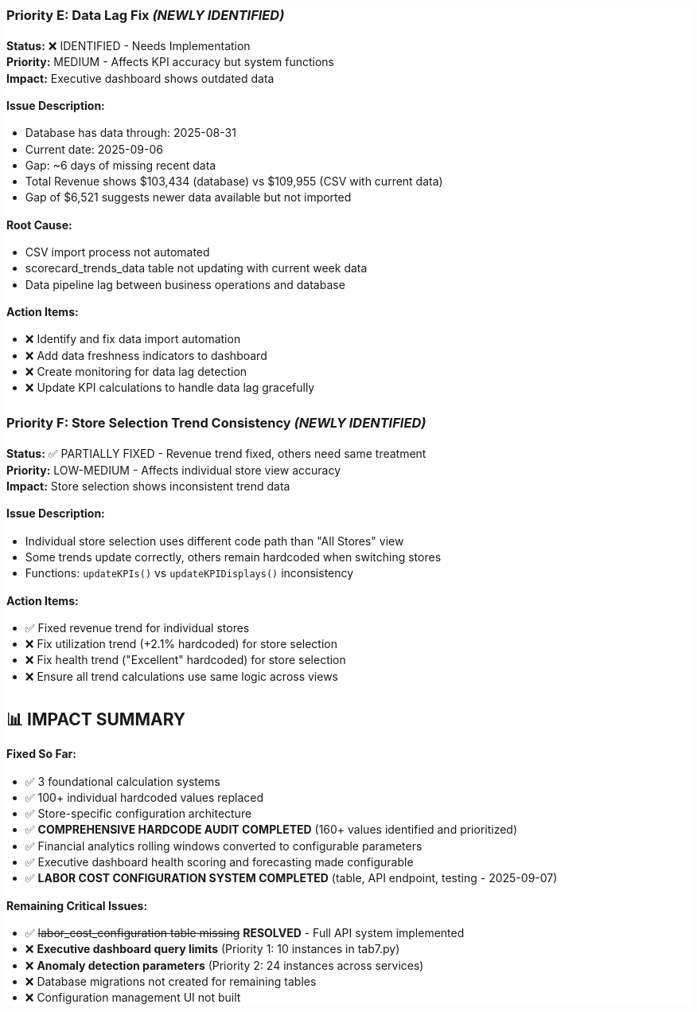### **Priority E: Data Lag Fix** *(NEWLY IDENTIFIED)*
**Status:** ❌ IDENTIFIED - Needs Implementation  
**Priority:** MEDIUM - Affects KPI accuracy but system functions  
**Impact:** Executive dashboard shows outdated data

**Issue Description:**
- Database has data through: 2025-08-31
- Current date: 2025-09-06
- Gap: ~6 days of missing recent data
- Total Revenue shows $103,434 (database) vs $109,955 (CSV with current data)
- Gap of $6,521 suggests newer data available but not imported

**Root Cause:**
- CSV import process not automated
- scorecard_trends_data table not updating with current week data
- Data pipeline lag between business operations and database

**Action Items:**
- ❌ Identify and fix data import automation
- ❌ Add data freshness indicators to dashboard  
- ❌ Create monitoring for data lag detection
- ❌ Update KPI calculations to handle data lag gracefully

### **Priority F: Store Selection Trend Consistency** *(NEWLY IDENTIFIED)*
**Status:** ✅ PARTIALLY FIXED - Revenue trend fixed, others need same treatment  
**Priority:** LOW-MEDIUM - Affects individual store view accuracy  
**Impact:** Store selection shows inconsistent trend data

**Issue Description:**
- Individual store selection uses different code path than "All Stores" view
- Some trends update correctly, others remain hardcoded when switching stores
- Functions: `updateKPIs()` vs `updateKPIDisplays()` inconsistency

**Action Items:**
- ✅ Fixed revenue trend for individual stores 
- ❌ Fix utilization trend (+2.1% hardcoded) for store selection
- ❌ Fix health trend ("Excellent" hardcoded) for store selection  
- ❌ Ensure all trend calculations use same logic across views

## 📊 IMPACT SUMMARY

**Fixed So Far:**
- ✅ 3 foundational calculation systems  
- ✅ 100+ individual hardcoded values replaced
- ✅ Store-specific configuration architecture
- ✅ **COMPREHENSIVE HARDCODE AUDIT COMPLETED** (160+ values identified and prioritized)
- ✅ Financial analytics rolling windows converted to configurable parameters
- ✅ Executive dashboard health scoring and forecasting made configurable
- ✅ **LABOR COST CONFIGURATION SYSTEM COMPLETED** (table, API endpoint, testing - 2025-09-07)

**Remaining Critical Issues:**
- ✅ ~~labor_cost_configuration table missing~~ **RESOLVED** - Full API system implemented
- ❌ **Executive dashboard query limits** (Priority 1: 10 instances in tab7.py)
- ❌ **Anomaly detection parameters** (Priority 2: 24 instances across services)
- ❌ Database migrations not created for remaining tables
- ❌ Configuration management UI not built
